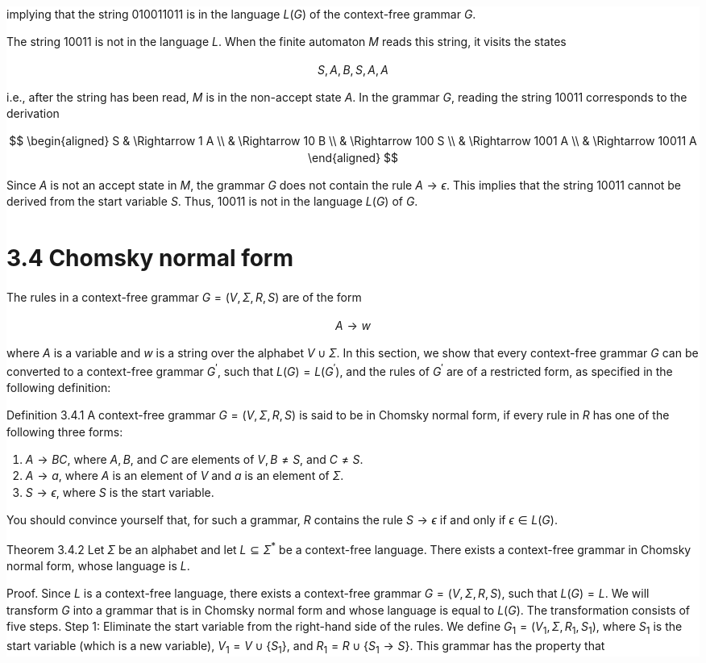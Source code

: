 implying that the string 010011011 is in the language $L(G)$ of the context-free grammar $G$.

The string 10011 is not in the language $L$. When the finite automaton $M$ reads this string, it visits the states

$$
S, A, B, S, A, A
$$

i.e., after the string has been read, $M$ is in the non-accept state $A$. In the grammar $G$, reading the string 10011 corresponds to the derivation

$$
\begin{aligned}
S & \Rightarrow 1 A \\
& \Rightarrow 10 B \\
& \Rightarrow 100 S \\
& \Rightarrow 1001 A \\
& \Rightarrow 10011 A
\end{aligned}
$$

Since $A$ is not an accept state in $M$, the grammar $G$ does not contain the rule $A \rightarrow \epsilon$. This implies that the string 10011 cannot be derived from the start variable $S$. Thus, 10011 is not in the language $L(G)$ of $G$.
# 3.4 Chomsky normal form 

The rules in a context-free grammar $G=(V, \Sigma, R, S)$ are of the form

$$
A \rightarrow w
$$

where $A$ is a variable and $w$ is a string over the alphabet $V \cup \Sigma$. In this section, we show that every context-free grammar $G$ can be converted to a context-free grammar $G^{\prime}$, such that $L(G)=L\left(G^{\prime}\right)$, and the rules of $G^{\prime}$ are of a restricted form, as specified in the following definition:

Definition 3.4.1 A context-free grammar $G=(V, \Sigma, R, S)$ is said to be in Chomsky normal form, if every rule in $R$ has one of the following three forms:

1. $A \rightarrow B C$, where $A, B$, and $C$ are elements of $V, B \neq S$, and $C \neq S$.
2. $A \rightarrow a$, where $A$ is an element of $V$ and $a$ is an element of $\Sigma$.
3. $S \rightarrow \epsilon$, where $S$ is the start variable.

You should convince yourself that, for such a grammar, $R$ contains the rule $S \rightarrow \epsilon$ if and only if $\epsilon \in L(G)$.

Theorem 3.4.2 Let $\Sigma$ be an alphabet and let $L \subseteq \Sigma^{*}$ be a context-free language. There exists a context-free grammar in Chomsky normal form, whose language is $L$.

Proof. Since $L$ is a context-free language, there exists a context-free grammar $G=(V, \Sigma, R, S)$, such that $L(G)=L$. We will transform $G$ into a grammar that is in Chomsky normal form and whose language is equal to $L(G)$. The transformation consists of five steps.
Step 1: Eliminate the start variable from the right-hand side of the rules.
We define $G_{1}=\left(V_{1}, \Sigma, R_{1}, S_{1}\right)$, where $S_{1}$ is the start variable (which is a new variable), $V_{1}=V \cup\left\{S_{1}\right\}$, and $R_{1}=R \cup\left\{S_{1} \rightarrow S\right\}$. This grammar has the property that
